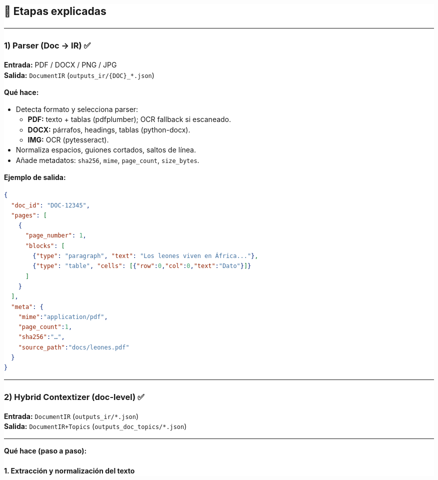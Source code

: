 
## 🧠 Etapas explicadas

---

### 1) Parser (Doc → IR) ✅

**Entrada:** PDF / DOCX / PNG / JPG  
**Salida:** `DocumentIR` (`outputs_ir/{DOC}_*.json`)

**Qué hace:**

* Detecta formato y selecciona parser:
  * **PDF:** texto + tablas (pdfplumber); OCR fallback si escaneado.
  * **DOCX:** párrafos, headings, tablas (python-docx).
  * **IMG:** OCR (pytesseract).
* Normaliza espacios, guiones cortados, saltos de línea.
* Añade metadatos: `sha256`, `mime`, `page_count`, `size_bytes`.

**Ejemplo de salida:**

```json
{
  "doc_id": "DOC-12345",
  "pages": [
    {
      "page_number": 1,
      "blocks": [
        {"type": "paragraph", "text": "Los leones viven en África..."},
        {"type": "table", "cells": [{"row":0,"col":0,"text":"Dato"}]}
      ]
    }
  ],
  "meta": {
    "mime":"application/pdf",
    "page_count":1,
    "sha256":"…",
    "source_path":"docs/leones.pdf"
  }
}
```

---

### 2) Hybrid Contextizer (doc-level) ✅

**Entrada:** `DocumentIR` (`outputs_ir/*.json`)  
**Salida:** `DocumentIR+Topics` (`outputs_doc_topics/*.json`)

---

**Qué hace (paso a paso):**

#### 1. **Extracción y normalización del texto**

